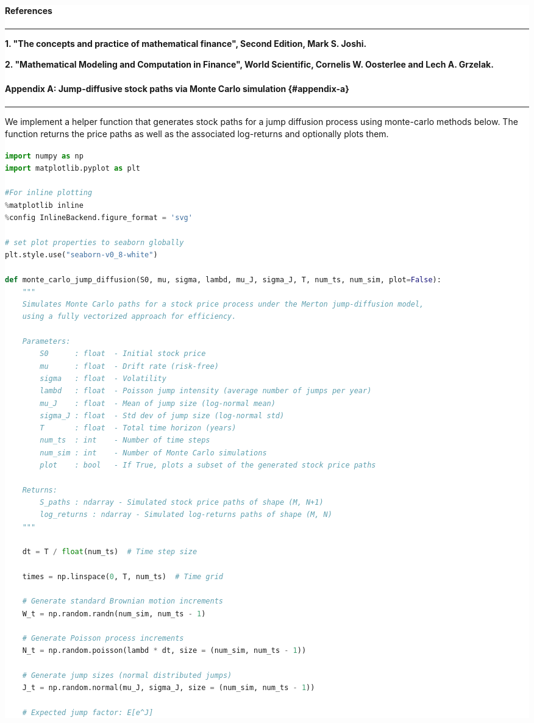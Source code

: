 
#### **References** 
-----------

**1. "The concepts and practice of mathematical finance", Second Edition, Mark S. Joshi.**

**2. "Mathematical Modeling and Computation in Finance", World Scientific, Cornelis W. Oosterlee and Lech A. Grzelak.**

#### Appendix A: Jump-diffusive stock paths via Monte Carlo simulation {#appendix-a}
-----

We implement a helper function that generates stock paths for a jump diffusion process using monte-carlo methods below. The function returns the price paths as well as the associated log-returns and optionally plots them.

```python
import numpy as np
import matplotlib.pyplot as plt

#For inline plotting 
%matplotlib inline                 
%config InlineBackend.figure_format = 'svg'

# set plot properties to seaborn globally
plt.style.use("seaborn-v0_8-white")

def monte_carlo_jump_diffusion(S0, mu, sigma, lambd, mu_J, sigma_J, T, num_ts, num_sim, plot=False):
    """
    Simulates Monte Carlo paths for a stock price process under the Merton jump-diffusion model,
    using a fully vectorized approach for efficiency.
    
    Parameters:
        S0      : float  - Initial stock price
        mu      : float  - Drift rate (risk-free)
        sigma   : float  - Volatility
        lambd   : float  - Poisson jump intensity (average number of jumps per year)
        mu_J    : float  - Mean of jump size (log-normal mean)
        sigma_J : float  - Std dev of jump size (log-normal std)
        T       : float  - Total time horizon (years)
        num_ts  : int    - Number of time steps
        num_sim : int    - Number of Monte Carlo simulations
        plot    : bool   - If True, plots a subset of the generated stock price paths
        
    Returns:
        S_paths : ndarray - Simulated stock price paths of shape (M, N+1)
        log_returns : ndarray - Simulated log-returns paths of shape (M, N)
    """
    
    dt = T / float(num_ts)  # Time step size
    
    times = np.linspace(0, T, num_ts)  # Time grid

    # Generate standard Brownian motion increments 
    W_t = np.random.randn(num_sim, num_ts - 1)

    # Generate Poisson process increments
    N_t = np.random.poisson(lambd * dt, size = (num_sim, num_ts - 1))

    # Generate jump sizes (normal distributed jumps)
    J_t = np.random.normal(mu_J, sigma_J, size = (num_sim, num_ts - 1))
    
    # Expected jump factor: E[e^J]
```